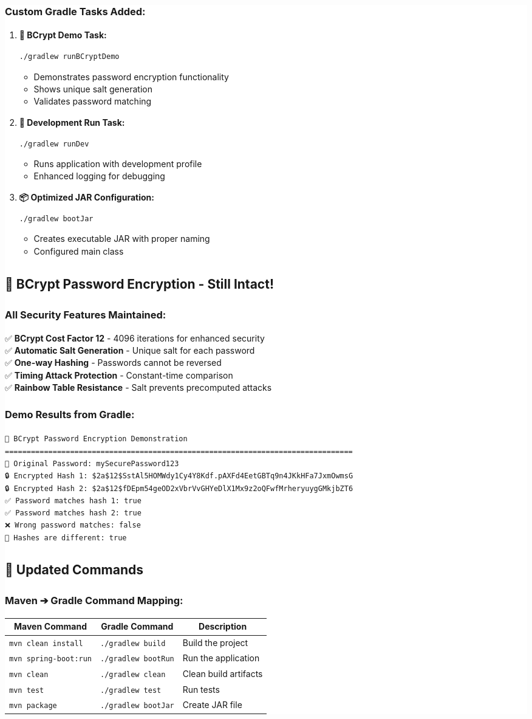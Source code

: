 ### **Custom Gradle Tasks Added:**

1. **🔐 BCrypt Demo Task:**
   ```bash
   ./gradlew runBCryptDemo
   ```
   - Demonstrates password encryption functionality
   - Shows unique salt generation
   - Validates password matching

2. **🚀 Development Run Task:**
   ```bash
   ./gradlew runDev
   ```
   - Runs application with development profile
   - Enhanced logging for debugging

3. **📦 Optimized JAR Configuration:**
   ```bash
   ./gradlew bootJar
   ```
   - Creates executable JAR with proper naming
   - Configured main class

## 🔐 **BCrypt Password Encryption - Still Intact!**

### **All Security Features Maintained:**

✅ **BCrypt Cost Factor 12** - 4096 iterations for enhanced security  
✅ **Automatic Salt Generation** - Unique salt for each password  
✅ **One-way Hashing** - Passwords cannot be reversed  
✅ **Timing Attack Protection** - Constant-time comparison  
✅ **Rainbow Table Resistance** - Salt prevents precomputed attacks  

### **Demo Results from Gradle:**
```
🔐 BCrypt Password Encryption Demonstration
================================================================================
📝 Original Password: mySecurePassword123
🔒 Encrypted Hash 1: $2a$12$SstAl5HOMWdy1Cy4Y8Kdf.pAXFd4EetGBTq9n4JKkHFa7JxmOwmsG
🔒 Encrypted Hash 2: $2a$12$fDEpm54geOD2xVbrVvGHYeDlX1Mx9z2oQFwfMrheryuygGMkjbZT6
✅ Password matches hash 1: true
✅ Password matches hash 2: true
❌ Wrong password matches: false
🔄 Hashes are different: true
```

## 🚀 **Updated Commands**

### **Maven ➔ Gradle Command Mapping:**

| Maven Command | Gradle Command | Description |
|---------------|----------------|-------------|
| `mvn clean install` | `./gradlew build` | Build the project |
| `mvn spring-boot:run` | `./gradlew bootRun` | Run the application |
| `mvn clean` | `./gradlew clean` | Clean build artifacts |
| `mvn test` | `./gradlew test` | Run tests |
| `mvn package` | `./gradlew bootJar` | Create JAR file |
